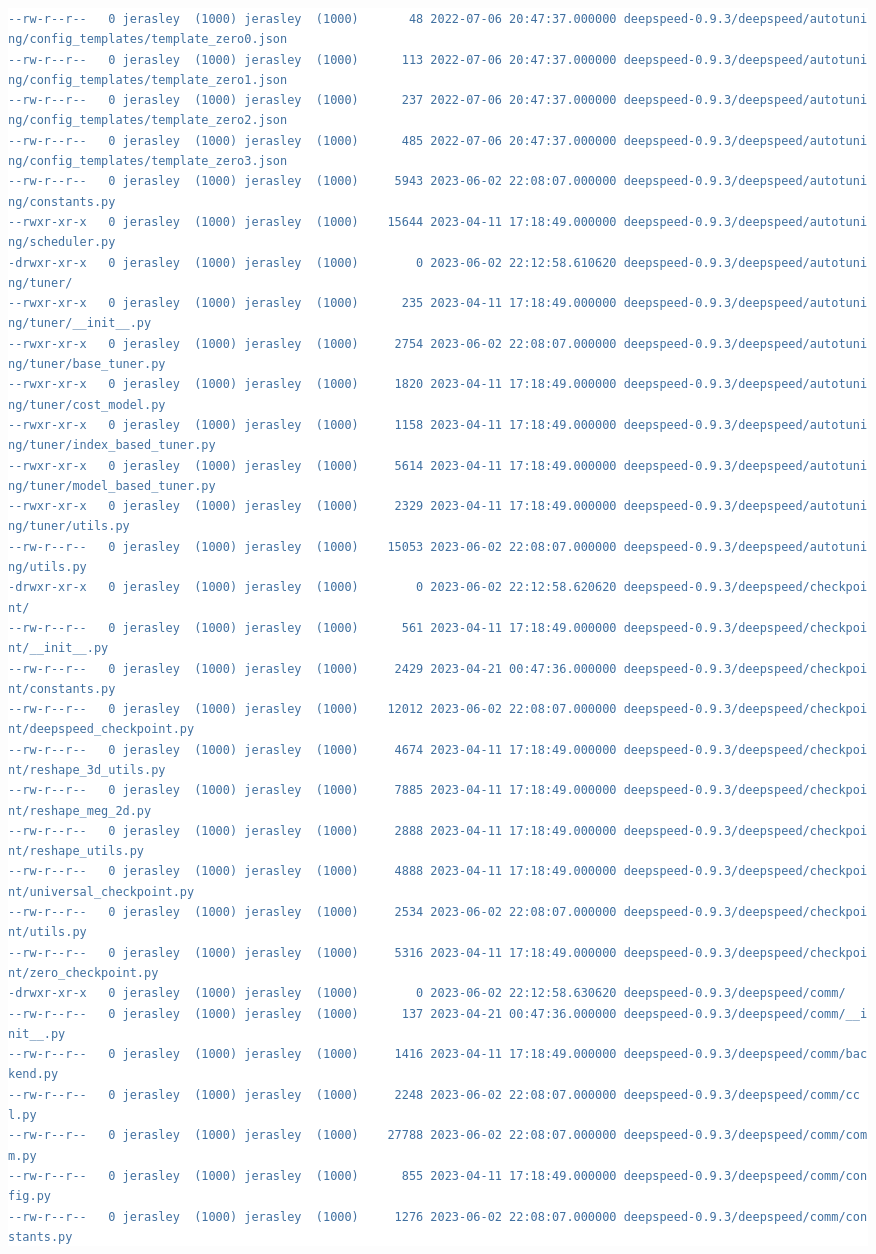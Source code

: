 ```diff
--rw-r--r--   0 jerasley  (1000) jerasley  (1000)       48 2022-07-06 20:47:37.000000 deepspeed-0.9.3/deepspeed/autotuning/config_templates/template_zero0.json
--rw-r--r--   0 jerasley  (1000) jerasley  (1000)      113 2022-07-06 20:47:37.000000 deepspeed-0.9.3/deepspeed/autotuning/config_templates/template_zero1.json
--rw-r--r--   0 jerasley  (1000) jerasley  (1000)      237 2022-07-06 20:47:37.000000 deepspeed-0.9.3/deepspeed/autotuning/config_templates/template_zero2.json
--rw-r--r--   0 jerasley  (1000) jerasley  (1000)      485 2022-07-06 20:47:37.000000 deepspeed-0.9.3/deepspeed/autotuning/config_templates/template_zero3.json
--rw-r--r--   0 jerasley  (1000) jerasley  (1000)     5943 2023-06-02 22:08:07.000000 deepspeed-0.9.3/deepspeed/autotuning/constants.py
--rwxr-xr-x   0 jerasley  (1000) jerasley  (1000)    15644 2023-04-11 17:18:49.000000 deepspeed-0.9.3/deepspeed/autotuning/scheduler.py
-drwxr-xr-x   0 jerasley  (1000) jerasley  (1000)        0 2023-06-02 22:12:58.610620 deepspeed-0.9.3/deepspeed/autotuning/tuner/
--rwxr-xr-x   0 jerasley  (1000) jerasley  (1000)      235 2023-04-11 17:18:49.000000 deepspeed-0.9.3/deepspeed/autotuning/tuner/__init__.py
--rwxr-xr-x   0 jerasley  (1000) jerasley  (1000)     2754 2023-06-02 22:08:07.000000 deepspeed-0.9.3/deepspeed/autotuning/tuner/base_tuner.py
--rwxr-xr-x   0 jerasley  (1000) jerasley  (1000)     1820 2023-04-11 17:18:49.000000 deepspeed-0.9.3/deepspeed/autotuning/tuner/cost_model.py
--rwxr-xr-x   0 jerasley  (1000) jerasley  (1000)     1158 2023-04-11 17:18:49.000000 deepspeed-0.9.3/deepspeed/autotuning/tuner/index_based_tuner.py
--rwxr-xr-x   0 jerasley  (1000) jerasley  (1000)     5614 2023-04-11 17:18:49.000000 deepspeed-0.9.3/deepspeed/autotuning/tuner/model_based_tuner.py
--rwxr-xr-x   0 jerasley  (1000) jerasley  (1000)     2329 2023-04-11 17:18:49.000000 deepspeed-0.9.3/deepspeed/autotuning/tuner/utils.py
--rw-r--r--   0 jerasley  (1000) jerasley  (1000)    15053 2023-06-02 22:08:07.000000 deepspeed-0.9.3/deepspeed/autotuning/utils.py
-drwxr-xr-x   0 jerasley  (1000) jerasley  (1000)        0 2023-06-02 22:12:58.620620 deepspeed-0.9.3/deepspeed/checkpoint/
--rw-r--r--   0 jerasley  (1000) jerasley  (1000)      561 2023-04-11 17:18:49.000000 deepspeed-0.9.3/deepspeed/checkpoint/__init__.py
--rw-r--r--   0 jerasley  (1000) jerasley  (1000)     2429 2023-04-21 00:47:36.000000 deepspeed-0.9.3/deepspeed/checkpoint/constants.py
--rw-r--r--   0 jerasley  (1000) jerasley  (1000)    12012 2023-06-02 22:08:07.000000 deepspeed-0.9.3/deepspeed/checkpoint/deepspeed_checkpoint.py
--rw-r--r--   0 jerasley  (1000) jerasley  (1000)     4674 2023-04-11 17:18:49.000000 deepspeed-0.9.3/deepspeed/checkpoint/reshape_3d_utils.py
--rw-r--r--   0 jerasley  (1000) jerasley  (1000)     7885 2023-04-11 17:18:49.000000 deepspeed-0.9.3/deepspeed/checkpoint/reshape_meg_2d.py
--rw-r--r--   0 jerasley  (1000) jerasley  (1000)     2888 2023-04-11 17:18:49.000000 deepspeed-0.9.3/deepspeed/checkpoint/reshape_utils.py
--rw-r--r--   0 jerasley  (1000) jerasley  (1000)     4888 2023-04-11 17:18:49.000000 deepspeed-0.9.3/deepspeed/checkpoint/universal_checkpoint.py
--rw-r--r--   0 jerasley  (1000) jerasley  (1000)     2534 2023-06-02 22:08:07.000000 deepspeed-0.9.3/deepspeed/checkpoint/utils.py
--rw-r--r--   0 jerasley  (1000) jerasley  (1000)     5316 2023-04-11 17:18:49.000000 deepspeed-0.9.3/deepspeed/checkpoint/zero_checkpoint.py
-drwxr-xr-x   0 jerasley  (1000) jerasley  (1000)        0 2023-06-02 22:12:58.630620 deepspeed-0.9.3/deepspeed/comm/
--rw-r--r--   0 jerasley  (1000) jerasley  (1000)      137 2023-04-21 00:47:36.000000 deepspeed-0.9.3/deepspeed/comm/__init__.py
--rw-r--r--   0 jerasley  (1000) jerasley  (1000)     1416 2023-04-11 17:18:49.000000 deepspeed-0.9.3/deepspeed/comm/backend.py
--rw-r--r--   0 jerasley  (1000) jerasley  (1000)     2248 2023-06-02 22:08:07.000000 deepspeed-0.9.3/deepspeed/comm/ccl.py
--rw-r--r--   0 jerasley  (1000) jerasley  (1000)    27788 2023-06-02 22:08:07.000000 deepspeed-0.9.3/deepspeed/comm/comm.py
--rw-r--r--   0 jerasley  (1000) jerasley  (1000)      855 2023-04-11 17:18:49.000000 deepspeed-0.9.3/deepspeed/comm/config.py
--rw-r--r--   0 jerasley  (1000) jerasley  (1000)     1276 2023-06-02 22:08:07.000000 deepspeed-0.9.3/deepspeed/comm/constants.py
```